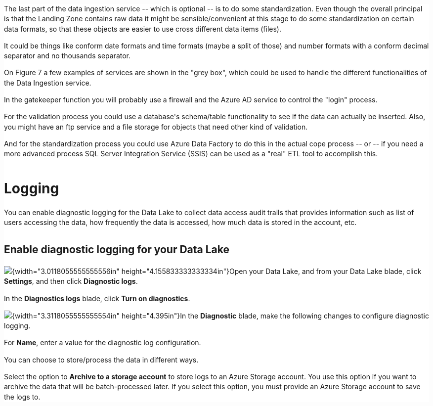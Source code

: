 The last part of the data ingestion service -- which is optional -- is
to do some standardization. Even though the overall principal is that
the Landing Zone contains raw data it might be sensible/convenient at
this stage to do some standardization on certain data formats, so that
these objects are easier to use cross different data items (files).

It could be things like conform date formats and time formats (maybe a
split of those) and number formats with a conform decimal separator and
no thousands separator.

On Figure 7 a few examples of services are shown in the "grey box",
which could be used to handle the different functionalities of the Data
Ingestion service.

In the gatekeeper function you will probably use a firewall and the
Azure AD service to control the "login" process.

For the validation process you could use a database's schema/table
functionality to see if the data can actually be inserted. Also, you
might have an ftp service and a file storage for objects that need other
kind of validation.

And for the standardization process you could use Azure Data Factory to
do this in the actual cope process -- or -- if you need a more advanced
process SQL Server Integration Service (SSIS) can be used as a "real"
ETL tool to accomplish this.

# Logging 

You can enable diagnostic logging for the Data Lake to collect data
access audit trails that provides information such as list of users
accessing the data, how frequently the data is accessed, how much data
is stored in the account, etc.

## Enable diagnostic logging for your Data Lake 

![](media/image20.jpg){width="3.0118055555555556in"
height="4.155833333333334in"}Open your Data Lake, and from your Data
Lake blade, click **Settings**, and then click **Diagnostic logs**.

In the **Diagnostics logs** blade, click **Turn on diagnostics**.

![](media/image21.jpg){width="3.3118055555555554in" height="4.395in"}In
the **Diagnostic** blade, make the following changes to configure
diagnostic logging.

For **Name**, enter a value for the diagnostic log configuration.

You can choose to store/process the data in different ways.

Select the option to **Archive to a storage account** to store logs to
an Azure Storage account. You use this option if you want to archive the
data that will be batch-processed later. If you select this option, you
must provide an Azure Storage account to save the logs to.
